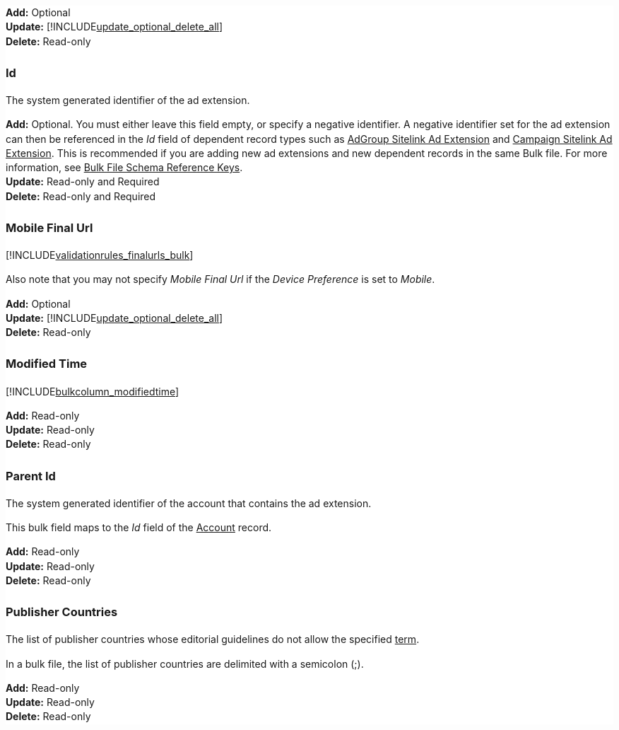 **Add:** Optional  
**Update:** [!INCLUDE[update_optional_delete_all](../bulk-api/includes/update-optional-delete-all.md)]    
**Delete:** Read-only  

### <a name="id"></a>Id
The system generated identifier of the ad extension.

**Add:** Optional. You must either leave this field empty, or specify a negative identifier. A negative identifier set for the ad extension can then be referenced in the *Id* field of dependent record types such as [AdGroup Sitelink Ad Extension](../bulk-api/adgroup-sitelink-ad-extension.md) and [Campaign Sitelink Ad Extension](../bulk-api/campaign-sitelink-ad-extension.md). This is recommended if you are adding new ad extensions and new dependent records in the same Bulk file. For more information, see [Bulk File Schema Reference Keys](https://msdn.microsoft.com/library/bing-ads-bulk-file-schema.aspx#referencekeys).  
**Update:** Read-only and Required  
**Delete:** Read-only and Required  

### <a name="mobilefinalurl"></a>Mobile Final Url
[!INCLUDE[validationrules_finalurls_bulk](../bulk-api/includes/validationrules-finalurls-bulk.md)]

Also note that you may not specify *Mobile Final Url* if the *Device Preference* is set to *Mobile*.

**Add:** Optional  
**Update:** [!INCLUDE[update_optional_delete_all](../bulk-api/includes/update-optional-delete-all.md)]   
**Delete:** Read-only  

### <a name="modifiedtime"></a>Modified Time
[!INCLUDE[bulkcolumn_modifiedtime](../bulk-api/includes/bulkcolumn-modifiedtime.md)]

**Add:** Read-only  
**Update:** Read-only  
**Delete:** Read-only  

### <a name="parentid"></a>Parent Id
The system generated identifier of the account that contains the ad extension.

This bulk field maps to the *Id* field of the [Account](../bulk-api/account.md) record.

**Add:** Read-only  
**Update:** Read-only  
**Delete:** Read-only  
  
### <a name="publishercountries"></a>Publisher Countries
The list of publisher countries whose editorial guidelines do not allow the specified [term](#editorialterm).

In a bulk file, the list of publisher countries are delimited with a semicolon (;).

**Add:** Read-only  
**Update:** Read-only  
**Delete:** Read-only  
